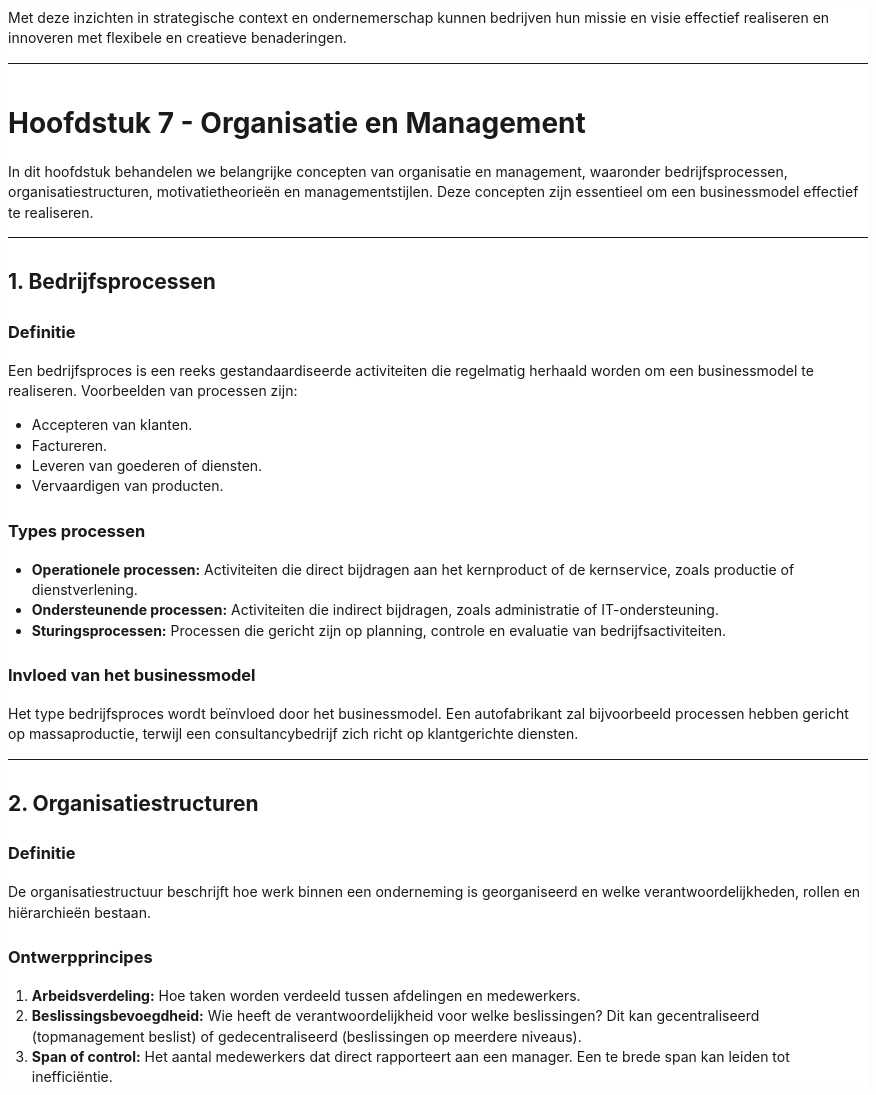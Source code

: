 
Met deze inzichten in strategische context en ondernemerschap kunnen bedrijven hun missie en visie effectief realiseren en innoveren met flexibele en creatieve benaderingen.

---


# Hoofdstuk 7 - Organisatie en Management

In dit hoofdstuk behandelen we belangrijke concepten van organisatie en management, waaronder bedrijfsprocessen, organisatiestructuren, motivatietheorieën en managementstijlen. Deze concepten zijn essentieel om een businessmodel effectief te realiseren.

---


## 1. Bedrijfsprocessen

### Definitie
Een bedrijfsproces is een reeks gestandaardiseerde activiteiten die regelmatig herhaald worden om een businessmodel te realiseren. Voorbeelden van processen zijn:
- Accepteren van klanten.  
- Factureren.  
- Leveren van goederen of diensten.  
- Vervaardigen van producten.

### Types processen
- **Operationele processen:** Activiteiten die direct bijdragen aan het kernproduct of de kernservice, zoals productie of dienstverlening.
- **Ondersteunende processen:** Activiteiten die indirect bijdragen, zoals administratie of IT-ondersteuning.
- **Sturingsprocessen:** Processen die gericht zijn op planning, controle en evaluatie van bedrijfsactiviteiten.

### Invloed van het businessmodel
Het type bedrijfsproces wordt beïnvloed door het businessmodel. Een autofabrikant zal bijvoorbeeld processen hebben gericht op massaproductie, terwijl een consultancybedrijf zich richt op klantgerichte diensten.

---

## 2. Organisatiestructuren

### Definitie
De organisatiestructuur beschrijft hoe werk binnen een onderneming is georganiseerd en welke verantwoordelijkheden, rollen en hiërarchieën bestaan.

### Ontwerpprincipes
1. **Arbeidsverdeling:** Hoe taken worden verdeeld tussen afdelingen en medewerkers.
2. **Beslissingsbevoegdheid:** Wie heeft de verantwoordelijkheid voor welke beslissingen? Dit kan gecentraliseerd (topmanagement beslist) of gedecentraliseerd (beslissingen op meerdere niveaus).
3. **Span of control:** Het aantal medewerkers dat direct rapporteert aan een manager. Een te brede span kan leiden tot inefficiëntie.
